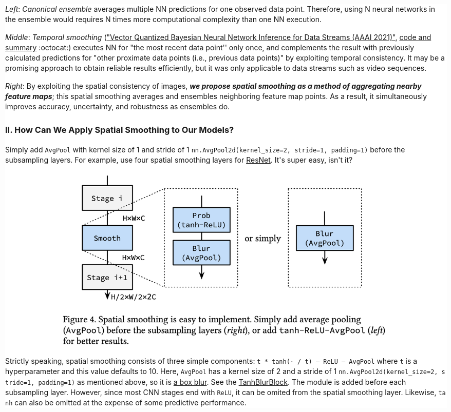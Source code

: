*Left*: *Canonical ensemble* averages multiple NN predictions for one observed data point. Therefore, using N neural networks in the ensemble would requires N times more computational complexity than one NN execution. 

*Middle*: *Temporal smoothing* (["Vector Quantized Bayesian Neural Network Inference for Data Streams (AAAI 2021)"](https://arxiv.org/abs/1907.05911), [code and summary](https://github.com/xxxnell/temporal-smoothing) :octocat:) executes NN for "the most recent data point'' only once, and complements the result with previously calculated predictions for "other proximate data points (i.e., previous data points)" by exploiting temporal consistency. It may be a promising approach to obtain reliable results efficiently, but it was only applicable to data streams such as video sequences. 

*Right*: By exploiting the spatial consistency of images, ***we propose spatial smoothing as a method of aggregating nearby feature maps***; this spatial smoothing averages and ensembles neighboring feature map points. As a result, it simultaneously improves accuracy, uncertainty, and robustness as ensembles do. 


### II. How Can We Apply Spatial Smoothing to Our Models?

Simply add `AvgPool` with kernel size of 1 and stride of 1 `nn.AvgPool2d(kernel_size=2, stride=1, padding=1)` before the subsampling layers. For example, use four spatial smoothing layers for [ResNet](models/resnet.py). It's super easy, isn't it? 

<p align="center">
<img src="resources/diagrams/smooth.png" width="75%" align="center">
</p>

Strictly speaking, spatial smoothing consists of three simple components: `t * tanh(· / t) – ReLU – AvgPool` where `t` is a hyperparameter and this value defaults to 10. Here, `AvgPool` has a kernel size of 2 and a stride of 1 `nn.AvgPool2d(kernel_size=2, stride=1, padding=1)` as mentioned above, so it is [a box blur](https://en.wikipedia.org/wiki/Box_blur). See the [TanhBlurBlock](models/smoothing_block.py#L6-L24). The module is added before each subsampling layer. However, since most CNN stages end with `ReLU`, it can be omited from the spatial smoothing layer. Likewise, `tanh` can also be omitted at the expense of some predictive performance. 
